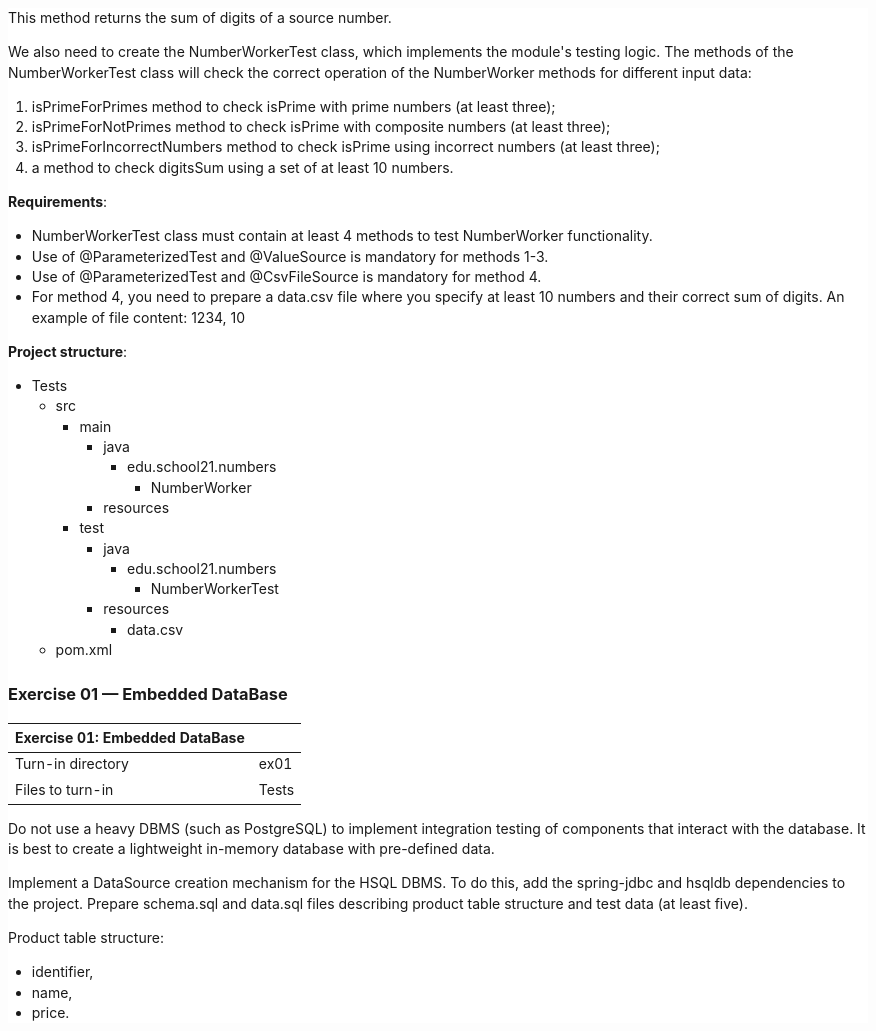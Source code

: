 This method returns the sum of digits of a source number.

We also need to create the NumberWorkerTest class, which implements the module's testing logic. The methods of the NumberWorkerTest class will check the correct operation of the NumberWorker methods for different input data:
1. isPrimeForPrimes method to check isPrime with prime numbers (at least three);
2. isPrimeForNotPrimes method to check isPrime with composite numbers (at least three);
3. isPrimeForIncorrectNumbers method to check isPrime using incorrect numbers (at least three);
4. a method to check digitsSum using a set of at least 10 numbers.

**Requirements**:
- NumberWorkerTest class must contain at least 4 methods to test NumberWorker functionality.
- Use of @ParameterizedTest and @ValueSource is mandatory for methods 1-3.
- Use of @ParameterizedTest and @CsvFileSource is mandatory for method 4.
- For method 4, you need to prepare a data.csv file where you specify at least 10 numbers and their correct sum of digits. An example of file content:
1234, 10

**Project structure**:

- Tests
    - src
        - main
            - java
                 - edu.school21.numbers
                    - NumberWorker
            - resources
        - test
            - java
                - edu.school21.numbers
                    - NumberWorkerTest
            - resources
                -	data.csv
    - pom.xml

### Exercise 01 — Embedded DataBase

Exercise 01: Embedded DataBase ||
---|---
Turn-in directory |	ex01
Files to turn-in |	Tests

Do not use a heavy DBMS (such as PostgreSQL) to implement integration testing of components that interact with the database. It is best to create a lightweight in-memory database with pre-defined data.  

Implement a DataSource creation mechanism for the HSQL DBMS. To do this, add the spring-jdbc and hsqldb dependencies to the project. Prepare schema.sql and data.sql files describing product table structure and test data (at least five).

Product table structure:
- identifier,
- name,
- price.
